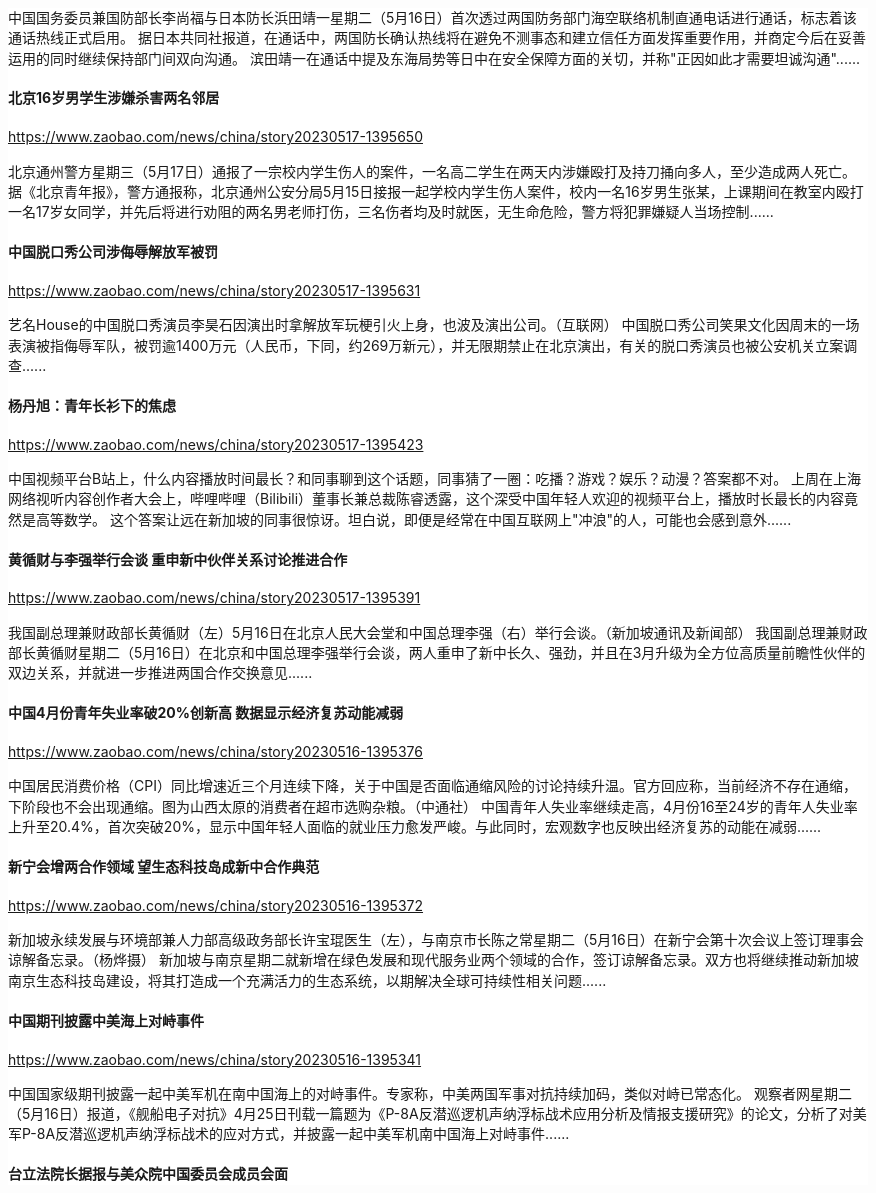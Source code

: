 中国国务委员兼国防部长李尚福与日本防长浜田靖一星期二（5月16日）首次透过两国防务部门海空联络机制直通电话进行通话，标志着该通话热线正式启用。
据日本共同社报道，在通话中，两国防长确认热线将在避免不测事态和建立信任方面发挥重要作用，并商定今后在妥善运用的同时继续保持部门间双向沟通。
滨田靖一在通话中提及东海局势等日中在安全保障方面的关切，并称"正因如此才需要坦诚沟通"......

#### 北京16岁男学生涉嫌杀害两名邻居

https://www.zaobao.com/news/china/story20230517-1395650

北京通州警方星期三（5月17日）通报了一宗校内学生伤人的案件，一名高二学生在两天内涉嫌殴打及持刀捅向多人，至少造成两人死亡。
据《北京青年报》，警方通报称，北京通州公安分局5月15日接报一起学校内学生伤人案件，校内一名16岁男生张某，上课期间在教室内殴打一名17岁女同学，并先后将进行劝阻的两名男老师打伤，三名伤者均及时就医，无生命危险，警方将犯罪嫌疑人当场控制......

#### 中国脱口秀公司涉侮辱解放军被罚

https://www.zaobao.com/news/china/story20230517-1395631

艺名House的中国脱口秀演员李昊石因演出时拿解放军玩梗引火上身，也波及演出公司。（互联网）
中国脱口秀公司笑果文化因周末的一场表演被指侮辱军队，被罚逾1400万元（人民币，下同，约269万新元），并无限期禁止在北京演出，有关的脱口秀演员也被公安机关立案调查......

#### 杨丹旭：青年长衫下的焦虑

https://www.zaobao.com/news/china/story20230517-1395423

中国视频平台B站上，什么内容播放时间最长？和同事聊到这个话题，同事猜了一圈：吃播？游戏？娱乐？动漫？答案都不对。
上周在上海网络视听内容创作者大会上，哔哩哔哩（Bilibili）董事长兼总裁陈睿透露，这个深受中国年轻人欢迎的视频平台上，播放时长最长的内容竟然是高等数学。
这个答案让远在新加坡的同事很惊讶。坦白说，即便是经常在中国互联网上"冲浪"的人，可能也会感到意外......

#### 黄循财与李强举行会谈 重申新中伙伴关系讨论推进合作

https://www.zaobao.com/news/china/story20230517-1395391

我国副总理兼财政部长黄循财（左）5月16日在北京人民大会堂和中国总理李强（右）举行会谈。（新加坡通讯及新闻部）
我国副总理兼财政部长黄循财星期二（5月16日）在北京和中国总理李强举行会谈，两人重申了新中长久、强劲，并且在3月升级为全方位高质量前瞻性伙伴的双边关系，并就进一步推进两国合作交换意见......

#### 中国4月份青年失业率破20%创新高 数据显示经济复苏动能减弱

https://www.zaobao.com/news/china/story20230516-1395376

中国居民消费价格（CPI）同比增速近三个月连续下降，关于中国是否面临通缩风险的讨论持续升温。官方回应称，当前经济不存在通缩，下阶段也不会出现通缩。图为山西太原的消费者在超市选购杂粮。（中通社）
中国青年人失业率继续走高，4月份16至24岁的青年人失业率上升至20.4%，首次突破20%，显示中国年轻人面临的就业压力愈发严峻。与此同时，宏观数字也反映出经济复苏的动能在减弱......

#### 新宁会增两合作领域 望生态科技岛成新中合作典范

https://www.zaobao.com/news/china/story20230516-1395372

新加坡永续发展与环境部兼人力部高级政务部长许宝琨医生（左），与南京市长陈之常星期二（5月16日）在新宁会第十次会议上签订理事会谅解备忘录。（杨烨摄）
新加坡与南京星期二就新增在绿色发展和现代服务业两个领域的合作，签订谅解备忘录。双方也将继续推动新加坡南京生态科技岛建设，将其打造成一个充满活力的生态系统，以期解决全球可持续性相关问题......

#### 中国期刊披露中美海上对峙事件

https://www.zaobao.com/news/china/story20230516-1395341

中国国家级期刊披露一起中美军机在南中国海上的对峙事件。专家称，中美两国军事对抗持续加码，类似对峙已常态化。
观察者网星期二（5月16日）报道，《舰船电子对抗》4月25日刊载一篇题为《P-8A反潜巡逻机声纳浮标战术应用分析及情报支援研究》的论文，分析了对美军P-8A反潜巡逻机声纳浮标战术的应对方式，并披露一起中美军机南中国海上对峙事件......

#### 台立法院长据报与美众院中国委员会成员会面
